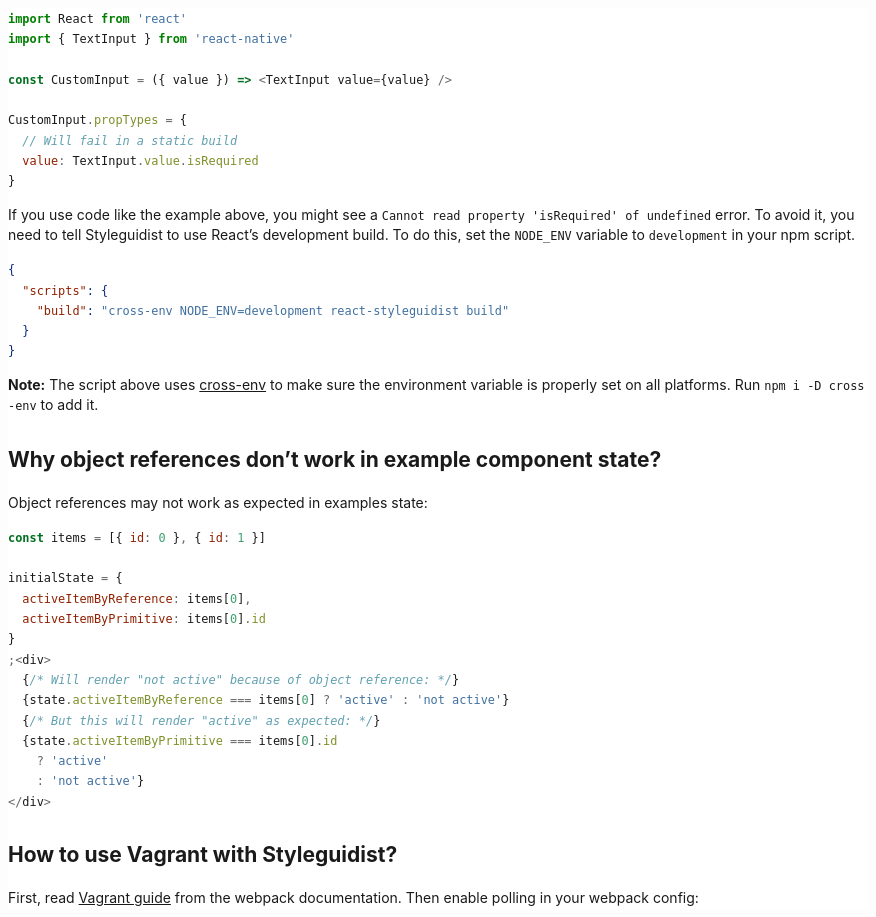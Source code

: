 ```js
import React from 'react'
import { TextInput } from 'react-native'

const CustomInput = ({ value }) => <TextInput value={value} />

CustomInput.propTypes = {
  // Will fail in a static build
  value: TextInput.value.isRequired
}
```

If you use code like the example above, you might see a `Cannot read property 'isRequired' of undefined` error. To avoid it, you need to tell Styleguidist to use React’s development build. To do this, set the `NODE_ENV` variable to `development` in your npm script.

```json
{
  "scripts": {
    "build": "cross-env NODE_ENV=development react-styleguidist build"
  }
}
```

**Note:** The script above uses [cross-env](https://github.com/kentcdodds/cross-env) to make sure the environment variable is properly set on all platforms. Run `npm i -D cross-env` to add it.

## Why object references don’t work in example component state?

Object references may not work as expected in examples state:

```jsx
const items = [{ id: 0 }, { id: 1 }]

initialState = {
  activeItemByReference: items[0],
  activeItemByPrimitive: items[0].id
}
;<div>
  {/* Will render "not active" because of object reference: */}
  {state.activeItemByReference === items[0] ? 'active' : 'not active'}
  {/* But this will render "active" as expected: */}
  {state.activeItemByPrimitive === items[0].id
    ? 'active'
    : 'not active'}
</div>
```

## How to use Vagrant with Styleguidist?

First, read [Vagrant guide](https://webpack.js.org/guides/development-vagrant/) from the webpack documentation. Then enable polling in your webpack config:
